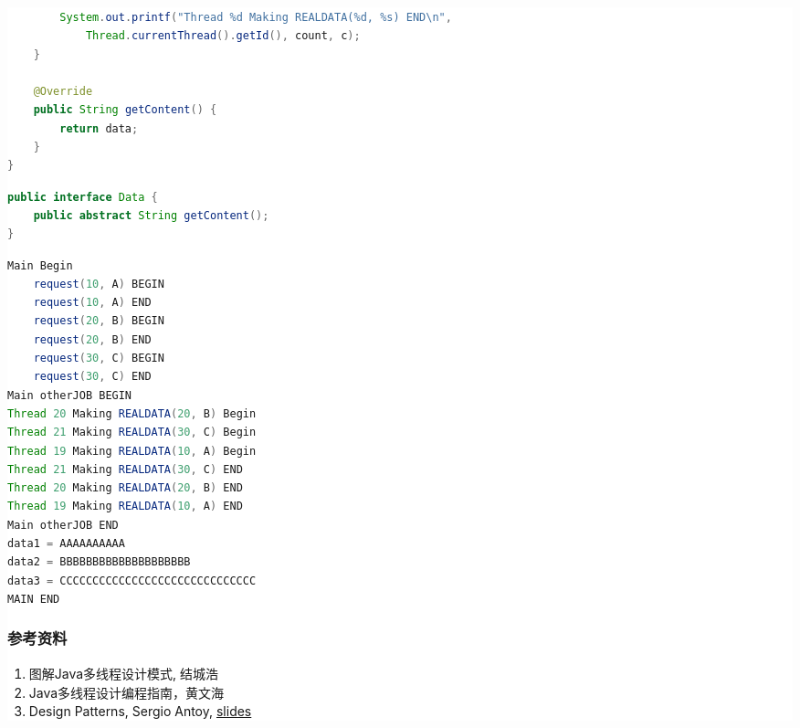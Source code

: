 ```java tab="RealData"
        System.out.printf("Thread %d Making REALDATA(%d, %s) END\n", 
            Thread.currentThread().getId(), count, c);
    }

    @Override
    public String getContent() {
        return data;
    }
}
```

```java tab="Data"
public interface Data {
    public abstract String getContent();
}
```

```java tab="OUTPUT"
Main Begin
    request(10, A) BEGIN
    request(10, A) END
    request(20, B) BEGIN
    request(20, B) END
    request(30, C) BEGIN
    request(30, C) END
Main otherJOB BEGIN
Thread 20 Making REALDATA(20, B) Begin
Thread 21 Making REALDATA(30, C) Begin
Thread 19 Making REALDATA(10, A) Begin
Thread 21 Making REALDATA(30, C) END
Thread 20 Making REALDATA(20, B) END
Thread 19 Making REALDATA(10, A) END
Main otherJOB END
data1 = AAAAAAAAAA
data2 = BBBBBBBBBBBBBBBBBBBB
data3 = CCCCCCCCCCCCCCCCCCCCCCCCCCCCCC
MAIN END
```


### 参考资料

1. 图解Java多线程设计模式, 结城浩
2. Java多线程设计编程指南，黄文海
3. Design Patterns, Sergio Antoy, [slides](https://web.cecs.pdx.edu/~antoy/Courses/Patterns/slides/)
